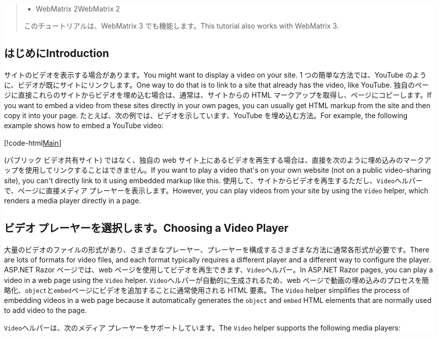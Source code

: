 > - <span data-ttu-id="c7b29-115">WebMatrix 2</span><span class="sxs-lookup"><span data-stu-id="c7b29-115">WebMatrix 2</span></span>
>   
> 
> <span data-ttu-id="c7b29-116">このチュートリアルは、WebMatrix 3 でも機能します。</span><span class="sxs-lookup"><span data-stu-id="c7b29-116">This tutorial also works with WebMatrix 3.</span></span>


## <a name="introduction"></a><span data-ttu-id="c7b29-117">はじめに</span><span class="sxs-lookup"><span data-stu-id="c7b29-117">Introduction</span></span>

<span data-ttu-id="c7b29-118">サイトのビデオを表示する場合があります。</span><span class="sxs-lookup"><span data-stu-id="c7b29-118">You might want to display a video on your site.</span></span> <span data-ttu-id="c7b29-119">1 つの簡単な方法では、YouTube のように、ビデオが既にサイトにリンクします。</span><span class="sxs-lookup"><span data-stu-id="c7b29-119">One way to do that is to link to a site that already has the video, like YouTube.</span></span> <span data-ttu-id="c7b29-120">独自のページに直接これらのサイトからビデオを埋め込む場合は、通常は、サイトからの HTML マークアップを取得し、ページにコピーします。</span><span class="sxs-lookup"><span data-stu-id="c7b29-120">If you want to embed a video from these sites directly in your own pages, you can usually get HTML markup from the site and then copy it into your page.</span></span> <span data-ttu-id="c7b29-121">たとえば、次の例では、ビデオを示しています、YouTube を埋め込む方法。</span><span class="sxs-lookup"><span data-stu-id="c7b29-121">For example, the following example shows how to embed a YouTube video:</span></span>

[!code-html[Main](10-working-with-video/samples/sample1.html?highlight=10-14)]

<span data-ttu-id="c7b29-122">(パブリック ビデオ共有サイト) ではなく、独自の web サイト上にあるビデオを再生する場合は、直接を次のように埋め込みのマークアップを使用してリンクすることはできません。</span><span class="sxs-lookup"><span data-stu-id="c7b29-122">If you want to play a video that's on your own website (not on a public video-sharing site), you can't directly link to it using embedded markup like this.</span></span> <span data-ttu-id="c7b29-123">使用して、サイトからビデオを再生するただし、`Video`ヘルパーで、ページに直接メディア プレーヤーを表示します。</span><span class="sxs-lookup"><span data-stu-id="c7b29-123">However, you can play videos from your site by using the `Video` helper, which renders a media player directly in a page.</span></span>

<a id="Choosing_a_Video_Player"></a>
## <a name="choosing-a-video-player"></a><span data-ttu-id="c7b29-124">ビデオ プレーヤーを選択します。</span><span class="sxs-lookup"><span data-stu-id="c7b29-124">Choosing a Video Player</span></span>

<span data-ttu-id="c7b29-125">大量のビデオのファイルの形式があり、さまざまなプレーヤー、プレーヤーを構成するさまざまな方法に通常各形式が必要です。</span><span class="sxs-lookup"><span data-stu-id="c7b29-125">There are lots of formats for video files, and each format typically requires a different player and a different way to configure the player.</span></span> <span data-ttu-id="c7b29-126">ASP.NET Razor ページでは、web ページを使用してビデオを再生できます、`Video`ヘルパー。</span><span class="sxs-lookup"><span data-stu-id="c7b29-126">In ASP.NET Razor pages, you can play a video in a web page using the `Video` helper.</span></span> <span data-ttu-id="c7b29-127">`Video`ヘルパーが自動的に生成されるため、web ページで動画の埋め込みのプロセスを簡略化、`object`と`embed`ページにビデオを追加することに通常使用される HTML 要素。</span><span class="sxs-lookup"><span data-stu-id="c7b29-127">The `Video` helper simplifies the process of embedding videos in a web page because it automatically generates the `object` and `embed` HTML elements that are normally used to add video to the page.</span></span>

<span data-ttu-id="c7b29-128">`Video`ヘルパーは、次のメディア プレーヤーをサポートしています。</span><span class="sxs-lookup"><span data-stu-id="c7b29-128">The `Video` helper supports the following media players:</span></span>
